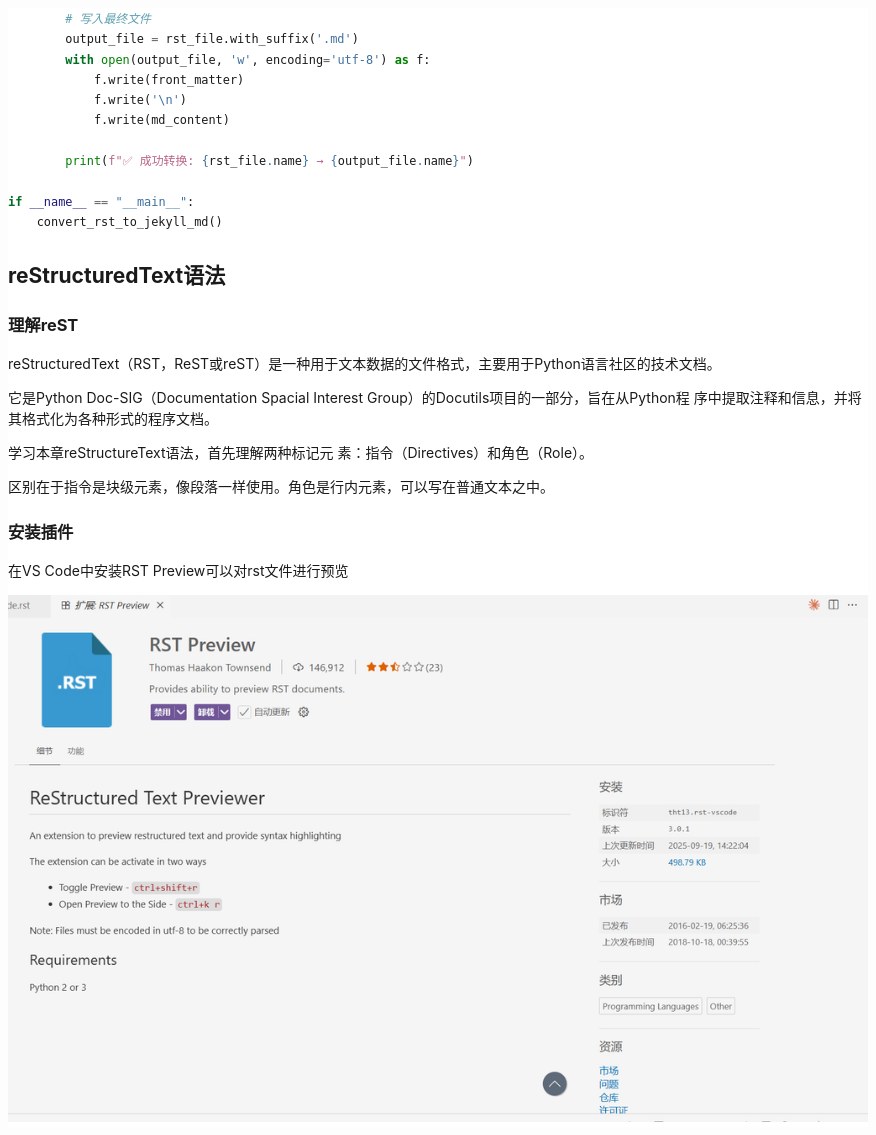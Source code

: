 ```python
        # 写入最终文件
        output_file = rst_file.with_suffix('.md')
        with open(output_file, 'w', encoding='utf-8') as f:
            f.write(front_matter)
            f.write('\n')
            f.write(md_content)
        
        print(f"✅ 成功转换: {rst_file.name} → {output_file.name}")

if __name__ == "__main__":
    convert_rst_to_jekyll_md()
```



## reStructuredText语法

### 理解reST

reStructuredText（RST，ReST或reST）是一种用于文本数据的文件格式，主要用于Python语言社区的技术文档。 

它是Python Doc-SIG（Documentation Spacial Interest Group）的Docutils项目的一部分，旨在从Python程 序中提取注释和信息，并将其格式化为各种形式的程序文档。

学习本章reStructureText语法，首先理解两种标记元 素：指令（Directives）和角色（Role）。

区别在于指令是块级元素，像段落一样使用。角色是行内元素，可以写在普通文本之中。



### 安装插件

在VS Code中安装RST Preview可以对rst文件进行预览

![image-20250923182745620](../images/image-20250923182745620.png)
